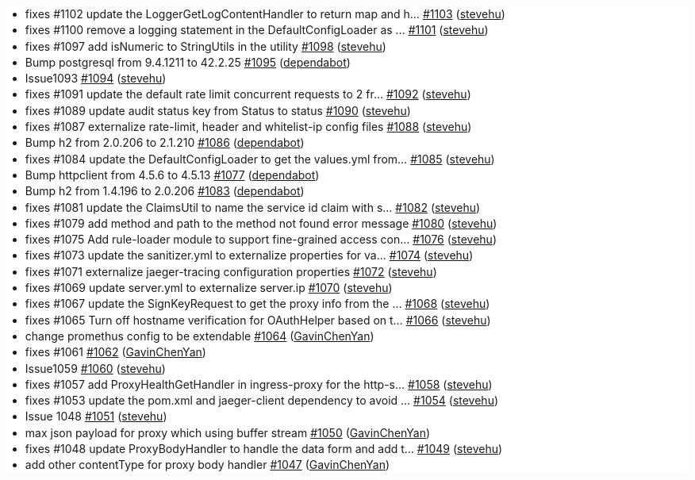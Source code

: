 - fixes \#1102 update the LoggerGetLogContentHandler to return map and h… [\#1103](https://github.com/networknt/light-4j/pull/1103) ([stevehu](https://github.com/stevehu))
- fixes \#1100 remove a logging statement in the DefaultConfigLoader as … [\#1101](https://github.com/networknt/light-4j/pull/1101) ([stevehu](https://github.com/stevehu))
- fixes \#1097 add isNumeric to StringUtils in the utility [\#1098](https://github.com/networknt/light-4j/pull/1098) ([stevehu](https://github.com/stevehu))
- Bump postgresql from 9.4.1211 to 42.2.25 [\#1095](https://github.com/networknt/light-4j/pull/1095) ([dependabot](https://github.com/apps/dependabot))
- Issue1093 [\#1094](https://github.com/networknt/light-4j/pull/1094) ([stevehu](https://github.com/stevehu))
- fixes \#1091 update the default rate limit concurrent requests to 2 fr… [\#1092](https://github.com/networknt/light-4j/pull/1092) ([stevehu](https://github.com/stevehu))
- fixes \#1089 update audit status key from Status to status [\#1090](https://github.com/networknt/light-4j/pull/1090) ([stevehu](https://github.com/stevehu))
- fixes \#1087 externalize rate-limit, header and whitelist-ip config files [\#1088](https://github.com/networknt/light-4j/pull/1088) ([stevehu](https://github.com/stevehu))
- Bump h2 from 2.0.206 to 2.1.210 [\#1086](https://github.com/networknt/light-4j/pull/1086) ([dependabot](https://github.com/apps/dependabot))
- fixes \#1084 update the DefaultConfigLoader to get the values.yml from… [\#1085](https://github.com/networknt/light-4j/pull/1085) ([stevehu](https://github.com/stevehu))
- Bump httpclient from 4.5.6 to 4.5.13 [\#1077](https://github.com/networknt/light-4j/pull/1077) ([dependabot](https://github.com/apps/dependabot))
- Bump h2 from 1.4.196 to 2.0.206 [\#1083](https://github.com/networknt/light-4j/pull/1083) ([dependabot](https://github.com/apps/dependabot))
- fixes \#1081 update the ClaimsUtil to name the service id claim with s… [\#1082](https://github.com/networknt/light-4j/pull/1082) ([stevehu](https://github.com/stevehu))
- fixes \#1079 add method and path to the method not found error message [\#1080](https://github.com/networknt/light-4j/pull/1080) ([stevehu](https://github.com/stevehu))
- fixes \#1075 Add rule-loader module to support fine-grained access con… [\#1076](https://github.com/networknt/light-4j/pull/1076) ([stevehu](https://github.com/stevehu))
- fixes \#1073 update the sanitizer.yml to externalize properties for va… [\#1074](https://github.com/networknt/light-4j/pull/1074) ([stevehu](https://github.com/stevehu))
- fixes \#1071 externalize jaeger-tracing configuration properties [\#1072](https://github.com/networknt/light-4j/pull/1072) ([stevehu](https://github.com/stevehu))
- fixes \#1069 update server.yml to externalize server.ip [\#1070](https://github.com/networknt/light-4j/pull/1070) ([stevehu](https://github.com/stevehu))
- fixes \#1067 update the SignKeyRequest to get the proxy info from the … [\#1068](https://github.com/networknt/light-4j/pull/1068) ([stevehu](https://github.com/stevehu))
- fixes \#1065 Turn off hostname verification for OAuthHelper based on t… [\#1066](https://github.com/networknt/light-4j/pull/1066) ([stevehu](https://github.com/stevehu))
- change promethus config to be extendable [\#1064](https://github.com/networknt/light-4j/pull/1064) ([GavinChenYan](https://github.com/GavinChenYan))
- fixes \#1061 [\#1062](https://github.com/networknt/light-4j/pull/1062) ([GavinChenYan](https://github.com/GavinChenYan))
- Issue1059 [\#1060](https://github.com/networknt/light-4j/pull/1060) ([stevehu](https://github.com/stevehu))
- fixes \#1057 add ProxyHealthGetHandler in ingress-proxy for the http-s… [\#1058](https://github.com/networknt/light-4j/pull/1058) ([stevehu](https://github.com/stevehu))
- fixes \#1053 update the pom.xml and jaeger-client dependency to avoid … [\#1054](https://github.com/networknt/light-4j/pull/1054) ([stevehu](https://github.com/stevehu))
- Issue 1048 [\#1051](https://github.com/networknt/light-4j/pull/1051) ([stevehu](https://github.com/stevehu))
- max json payload for proxy which using buffer stream [\#1050](https://github.com/networknt/light-4j/pull/1050) ([GavinChenYan](https://github.com/GavinChenYan))
- fixes \#1048 update ProxyBodyHandler to handle the data form and add t… [\#1049](https://github.com/networknt/light-4j/pull/1049) ([stevehu](https://github.com/stevehu))
- add other contentType for proxy body handler [\#1047](https://github.com/networknt/light-4j/pull/1047) ([GavinChenYan](https://github.com/GavinChenYan))
